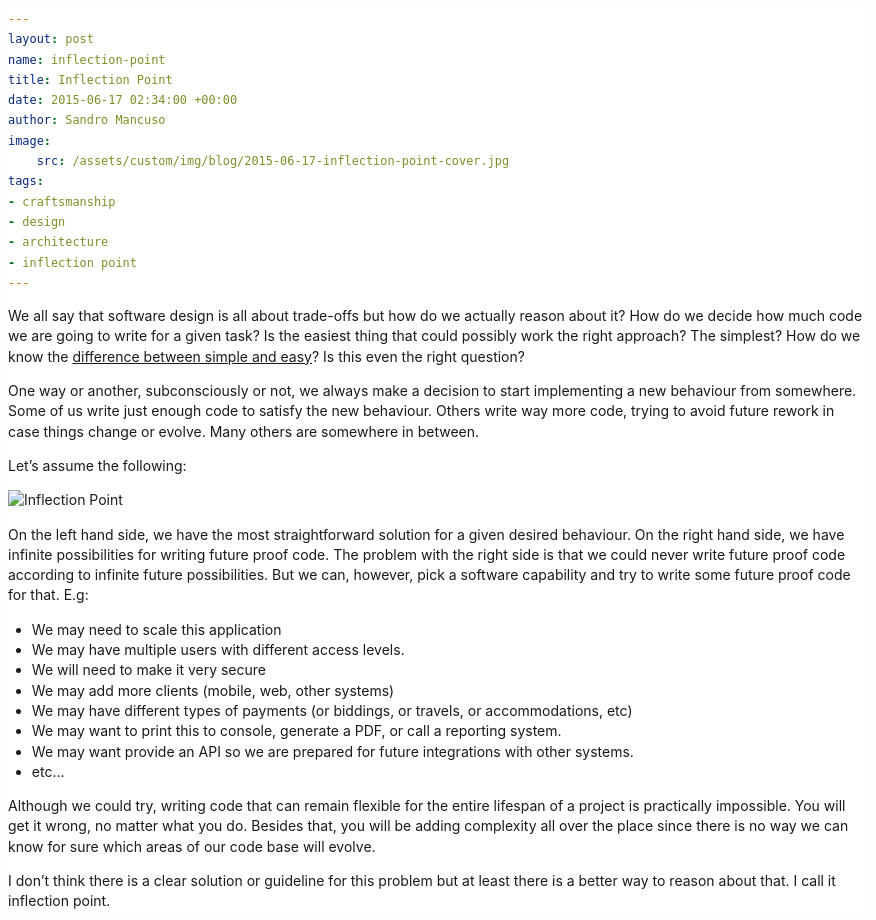 ```yaml
---
layout: post
name: inflection-point
title: Inflection Point
date: 2015-06-17 02:34:00 +00:00
author: Sandro Mancuso
image:
    src: /assets/custom/img/blog/2015-06-17-inflection-point-cover.jpg
tags:
- craftsmanship
- design
- architecture
- inflection point
---
```


We all say that software design is all about trade-offs but how do we actually reason about it? How do we decide how much code we are going to write for a given task? Is the easiest thing that could possibly work the right approach? The simplest? How do we know the [difference between simple and easy](http://www.infoq.com/presentations/Simple-Made-Easy)? Is this even the right question?

One way or another, subconsciously or not, we always make a decision to start implementing a new behaviour from somewhere. Some of us write just enough code to satisfy the new behaviour. Others write way more code, trying to avoid future rework in case things change or evolve. Many others are somewhere in between.

Let’s assume the following:

<img src="{{ site.baseurl }}/assets/custom/img/blog/2015-06-17-inflection-point.jpg" alt="Inflection Point" title="Inflection Point" class="img img-center img-responsive style-screengrab">

On the left hand side, we have the most straightforward solution for a given desired behaviour. On the right hand side, we have infinite possibilities for writing future proof code. The problem with the right side is that we could never write future proof code according to infinite future possibilities. But we can, however, pick a software capability and try to write some future proof code for that. E.g:
 
* We may need to scale this application
* We may have multiple users with different access levels. 
* We will need to make it very secure
* We may add more clients (mobile, web, other systems)
* We may have different types of payments (or biddings, or travels, or accommodations, etc)
* We may want to print this to console, generate a PDF, or call a reporting system.
* We may want provide an API so we are prepared for future integrations with other systems.
* etc…  

Although we could try, writing code that can remain flexible for the entire lifespan of a project is practically impossible. You will get it wrong, no matter what you do. Besides that, you will be adding complexity all over the place since there is no way we can know for sure which areas of our code base will evolve. 

I don’t think there is a clear solution or guideline for this problem but at least there is a better way to reason about that. I call it inflection point.
